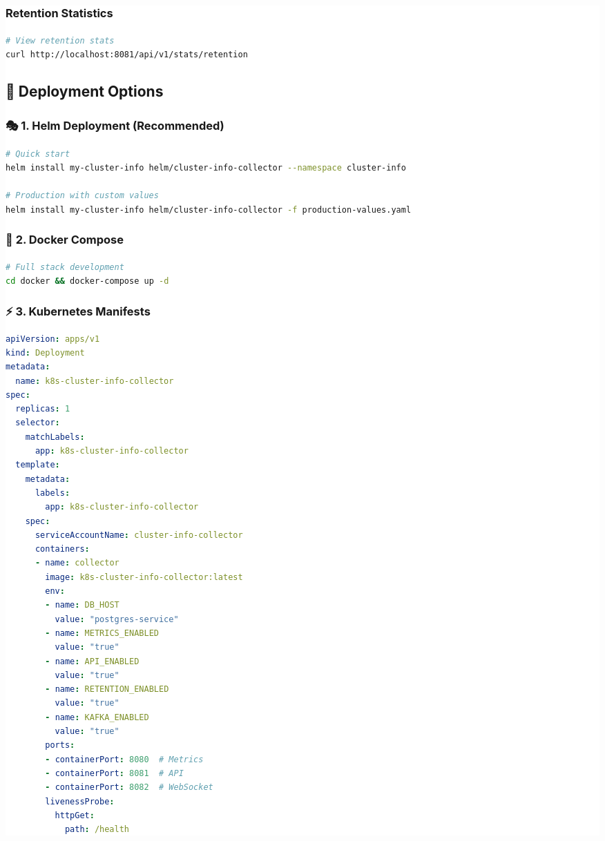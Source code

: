 ```
```

### Retention Statistics
```bash
# View retention stats
curl http://localhost:8081/api/v1/stats/retention
```

## 🚀 Deployment Options

### 🎭 **1. Helm Deployment (Recommended)**
```bash
# Quick start
helm install my-cluster-info helm/cluster-info-collector --namespace cluster-info

# Production with custom values  
helm install my-cluster-info helm/cluster-info-collector -f production-values.yaml
```

### 🐳 **2. Docker Compose**
```bash
# Full stack development
cd docker && docker-compose up -d
```

### ⚡ **3. Kubernetes Manifests**
```yaml
apiVersion: apps/v1
kind: Deployment
metadata:
  name: k8s-cluster-info-collector
spec:
  replicas: 1
  selector:
    matchLabels:
      app: k8s-cluster-info-collector
  template:
    metadata:
      labels:
        app: k8s-cluster-info-collector
    spec:
      serviceAccountName: cluster-info-collector
      containers:
      - name: collector
        image: k8s-cluster-info-collector:latest
        env:
        - name: DB_HOST
          value: "postgres-service"
        - name: METRICS_ENABLED
          value: "true"
        - name: API_ENABLED
          value: "true"
        - name: RETENTION_ENABLED
          value: "true"
        - name: KAFKA_ENABLED
          value: "true"
        ports:
        - containerPort: 8080  # Metrics
        - containerPort: 8081  # API
        - containerPort: 8082  # WebSocket
        livenessProbe:
          httpGet:
            path: /health
```